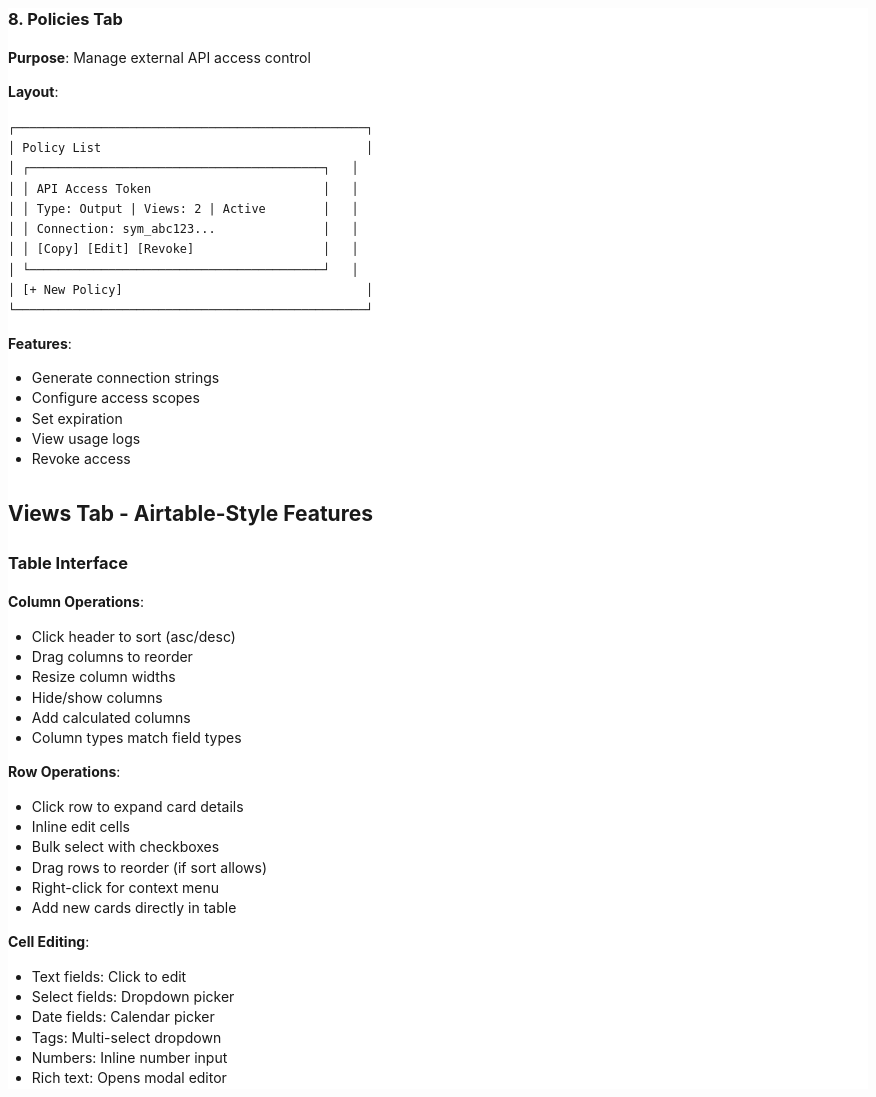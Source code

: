 ### 8. Policies Tab

**Purpose**: Manage external API access control

**Layout**:

```
┌─────────────────────────────────────────────────┐
│ Policy List                                     │
│ ┌─────────────────────────────────────────┐   │
│ │ API Access Token                        │   │
│ │ Type: Output | Views: 2 | Active        │   │
│ │ Connection: sym_abc123...               │   │
│ │ [Copy] [Edit] [Revoke]                  │   │
│ └─────────────────────────────────────────┘   │
│ [+ New Policy]                                  │
└─────────────────────────────────────────────────┘
```

**Features**:

- Generate connection strings
- Configure access scopes
- Set expiration
- View usage logs
- Revoke access

## Views Tab - Airtable-Style Features

### Table Interface

**Column Operations**:

- Click header to sort (asc/desc)
- Drag columns to reorder
- Resize column widths
- Hide/show columns
- Add calculated columns
- Column types match field types

**Row Operations**:

- Click row to expand card details
- Inline edit cells
- Bulk select with checkboxes
- Drag rows to reorder (if sort allows)
- Right-click for context menu
- Add new cards directly in table

**Cell Editing**:

- Text fields: Click to edit
- Select fields: Dropdown picker
- Date fields: Calendar picker
- Tags: Multi-select dropdown
- Numbers: Inline number input
- Rich text: Opens modal editor
